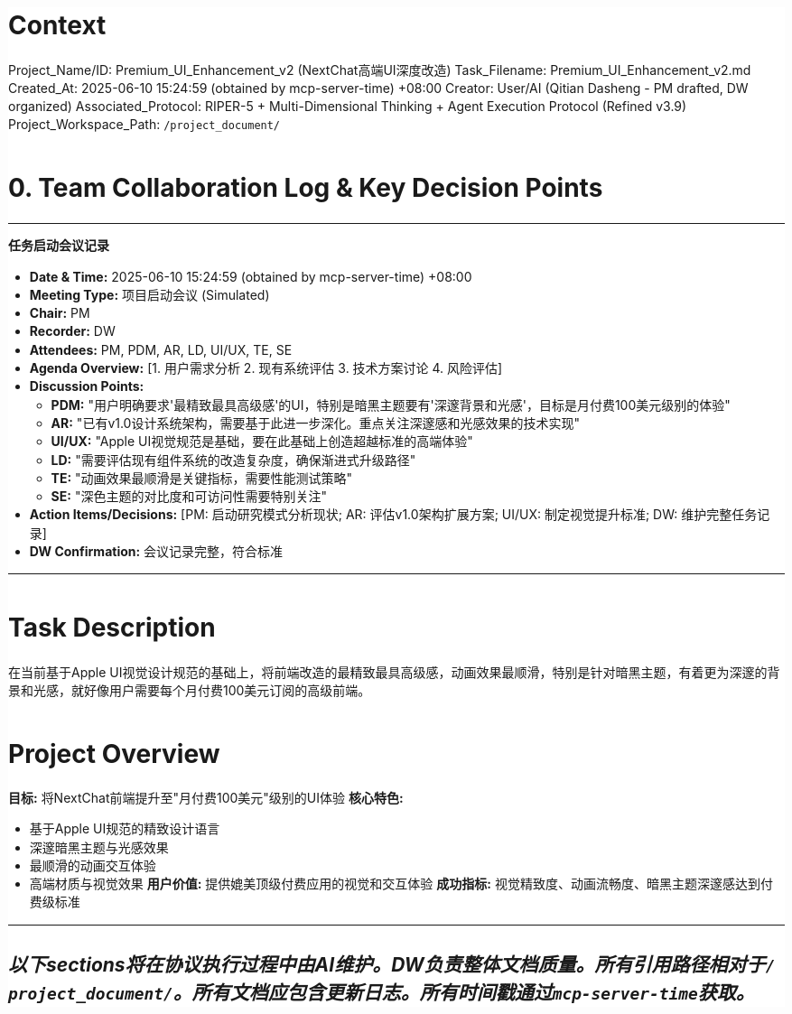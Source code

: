 # Context
Project_Name/ID: Premium_UI_Enhancement_v2 (NextChat高端UI深度改造)
Task_Filename: Premium_UI_Enhancement_v2.md
Created_At: 2025-06-10 15:24:59 (obtained by mcp-server-time) +08:00
Creator: User/AI (Qitian Dasheng - PM drafted, DW organized)
Associated_Protocol: RIPER-5 + Multi-Dimensional Thinking + Agent Execution Protocol (Refined v3.9)
Project_Workspace_Path: `/project_document/`

# 0. Team Collaboration Log & Key Decision Points

---
**任务启动会议记录**
* **Date & Time:** 2025-06-10 15:24:59 (obtained by mcp-server-time) +08:00
* **Meeting Type:** 项目启动会议 (Simulated)
* **Chair:** PM
* **Recorder:** DW
* **Attendees:** PM, PDM, AR, LD, UI/UX, TE, SE
* **Agenda Overview:** [1. 用户需求分析 2. 现有系统评估 3. 技术方案讨论 4. 风险评估]
* **Discussion Points:**
    * **PDM:** "用户明确要求'最精致最具高级感'的UI，特别是暗黑主题要有'深邃背景和光感'，目标是月付费100美元级别的体验"
    * **AR:** "已有v1.0设计系统架构，需要基于此进一步深化。重点关注深邃感和光感效果的技术实现"
    * **UI/UX:** "Apple UI视觉规范是基础，要在此基础上创造超越标准的高端体验"
    * **LD:** "需要评估现有组件系统的改造复杂度，确保渐进式升级路径"
    * **TE:** "动画效果最顺滑是关键指标，需要性能测试策略"
    * **SE:** "深色主题的对比度和可访问性需要特别关注"
* **Action Items/Decisions:** [PM: 启动研究模式分析现状; AR: 评估v1.0架构扩展方案; UI/UX: 制定视觉提升标准; DW: 维护完整任务记录]
* **DW Confirmation:** 会议记录完整，符合标准
---

# Task Description
在当前基于Apple UI视觉设计规范的基础上，将前端改造的最精致最具高级感，动画效果最顺滑，特别是针对暗黑主题，有着更为深邃的背景和光感，就好像用户需要每个月付费100美元订阅的高级前端。

# Project Overview
**目标:** 将NextChat前端提升至"月付费100美元"级别的UI体验
**核心特色:**
- 基于Apple UI规范的精致设计语言
- 深邃暗黑主题与光感效果
- 最顺滑的动画交互体验  
- 高端材质与视觉效果
**用户价值:** 提供媲美顶级付费应用的视觉和交互体验
**成功指标:** 视觉精致度、动画流畅度、暗黑主题深邃感达到付费级标准

---
*以下sections将在协议执行过程中由AI维护。DW负责整体文档质量。所有引用路径相对于`/project_document/`。所有文档应包含更新日志。所有时间戳通过`mcp-server-time`获取。*
---
